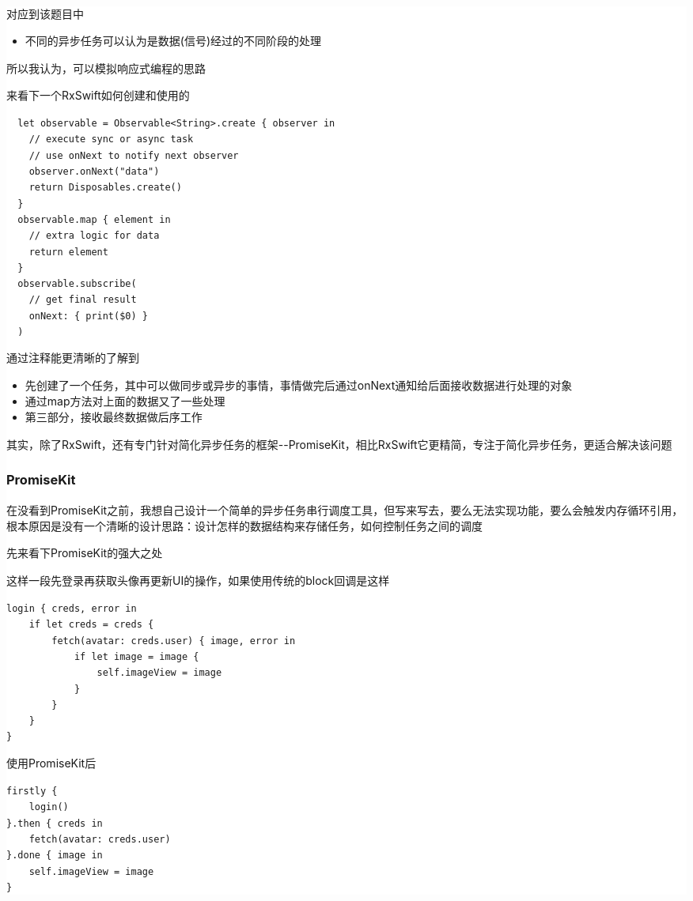 对应到该题目中

- 不同的异步任务可以认为是数据(信号)经过的不同阶段的处理

所以我认为，可以模拟响应式编程的思路

来看下一个RxSwift如何创建和使用的

```
  let observable = Observable<String>.create { observer in
    // execute sync or async task
    // use onNext to notify next observer
    observer.onNext("data")
    return Disposables.create()
  }
  observable.map { element in
    // extra logic for data
    return element
  }
  observable.subscribe(
    // get final result
    onNext: { print($0) }
  )
```

通过注释能更清晰的了解到

- 先创建了一个任务，其中可以做同步或异步的事情，事情做完后通过onNext通知给后面接收数据进行处理的对象
- 通过map方法对上面的数据又了一些处理
- 第三部分，接收最终数据做后序工作

其实，除了RxSwift，还有专门针对简化异步任务的框架--PromiseKit，相比RxSwift它更精简，专注于简化异步任务，更适合解决该问题

### PromiseKit

在没看到PromiseKit之前，我想自己设计一个简单的异步任务串行调度工具，但写来写去，要么无法实现功能，要么会触发内存循环引用，根本原因是没有一个清晰的设计思路：设计怎样的数据结构来存储任务，如何控制任务之间的调度

先来看下PromiseKit的强大之处

这样一段先登录再获取头像再更新UI的操作，如果使用传统的block回调是这样

```
login { creds, error in
    if let creds = creds {
        fetch(avatar: creds.user) { image, error in
            if let image = image {
                self.imageView = image
            }
        }
    }
}
```

使用PromiseKit后

```
firstly {
    login()
}.then { creds in
    fetch(avatar: creds.user)
}.done { image in
    self.imageView = image
}
```
